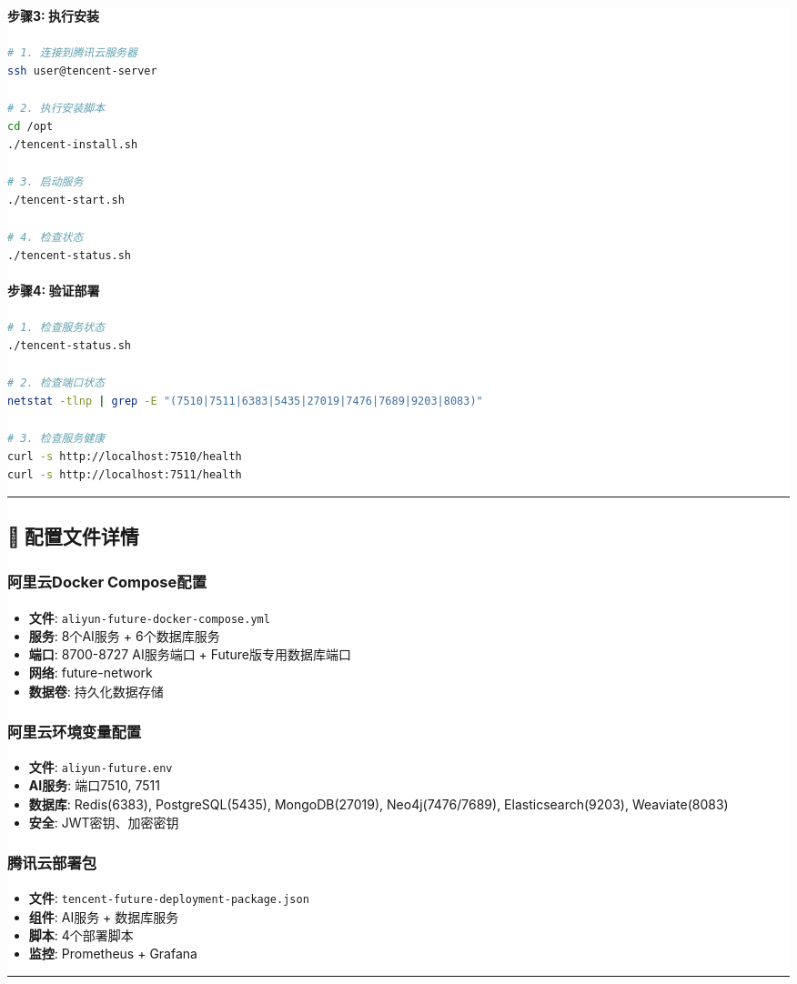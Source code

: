#### **步骤3: 执行安装**
```bash
# 1. 连接到腾讯云服务器
ssh user@tencent-server

# 2. 执行安装脚本
cd /opt
./tencent-install.sh

# 3. 启动服务
./tencent-start.sh

# 4. 检查状态
./tencent-status.sh
```

#### **步骤4: 验证部署**
```bash
# 1. 检查服务状态
./tencent-status.sh

# 2. 检查端口状态
netstat -tlnp | grep -E "(7510|7511|6383|5435|27019|7476|7689|9203|8083)"

# 3. 检查服务健康
curl -s http://localhost:7510/health
curl -s http://localhost:7511/health
```

---

## 🔧 配置文件详情

### **阿里云Docker Compose配置**
- **文件**: `aliyun-future-docker-compose.yml`
- **服务**: 8个AI服务 + 6个数据库服务
- **端口**: 8700-8727 AI服务端口 + Future版专用数据库端口
- **网络**: future-network
- **数据卷**: 持久化数据存储

### **阿里云环境变量配置**
- **文件**: `aliyun-future.env`
- **AI服务**: 端口7510, 7511
- **数据库**: Redis(6383), PostgreSQL(5435), MongoDB(27019), Neo4j(7476/7689), Elasticsearch(9203), Weaviate(8083)
- **安全**: JWT密钥、加密密钥

### **腾讯云部署包**
- **文件**: `tencent-future-deployment-package.json`
- **组件**: AI服务 + 数据库服务
- **脚本**: 4个部署脚本
- **监控**: Prometheus + Grafana

---